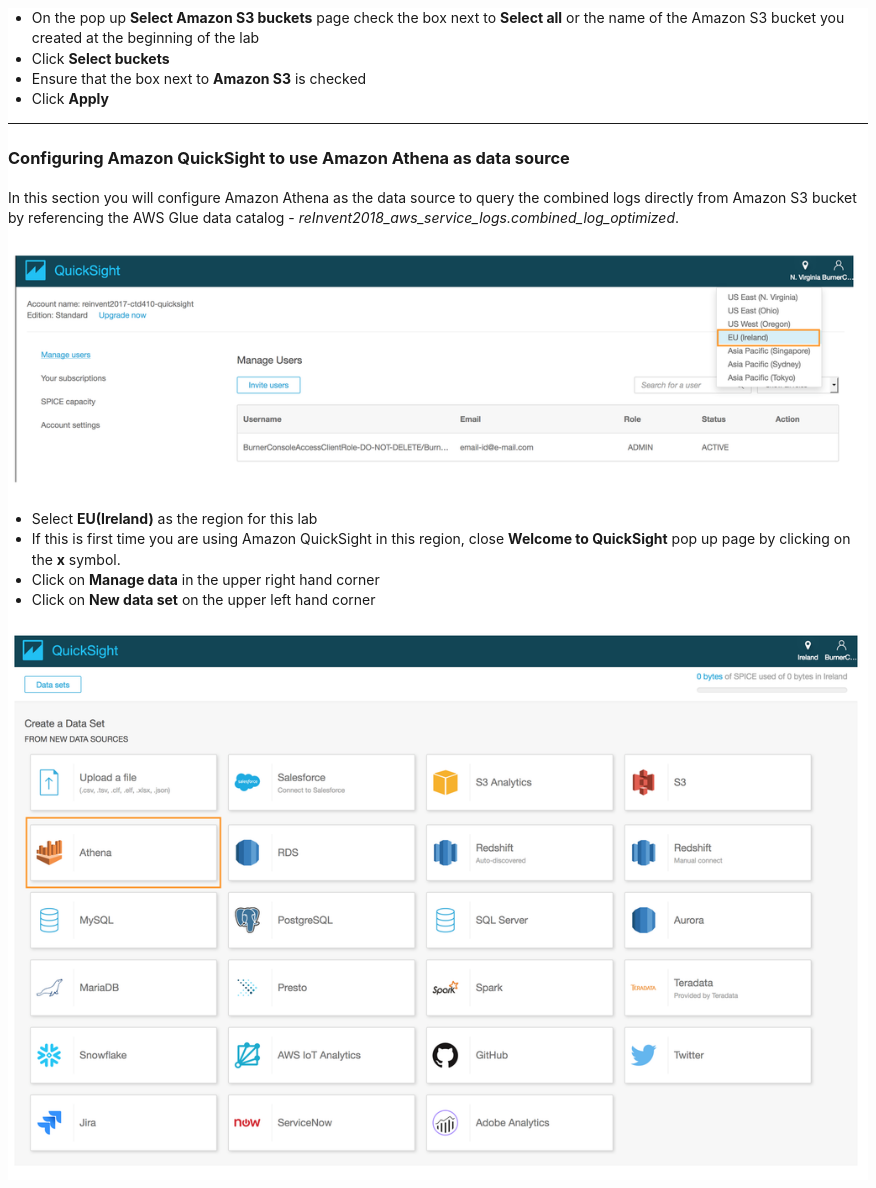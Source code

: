 - On the pop up **Select Amazon S3 buckets** page check the box next to **Select all** or the name of the Amazon S3 bucket you created at the beginning of the lab
- Click **Select buckets**
- Ensure that the box next to **Amazon S3** is checked
- Click **Apply**

---

### Configuring Amazon QuickSight to use Amazon Athena as data source

In this section you will configure Amazon Athena as the data source to query the combined logs directly from Amazon S3 bucket by referencing the AWS Glue data catalog - *reInvent2018_aws_service_logs.combined_log_optimized*.   

![quicksight-region-selection.png](./assets/quicksight-region-selection.png)

- Select **EU(Ireland)** as the region for this lab
- If this is first time you are using Amazon QuickSight in this region, close **Welcome to QuickSight** pop up page by clicking on the **x** symbol.
- Click on **Manage data** in the upper right hand corner
- Click on **New data set** on the upper left hand corner

![quicksight-datasource.png](./assets/quicksight-datasource.png)
